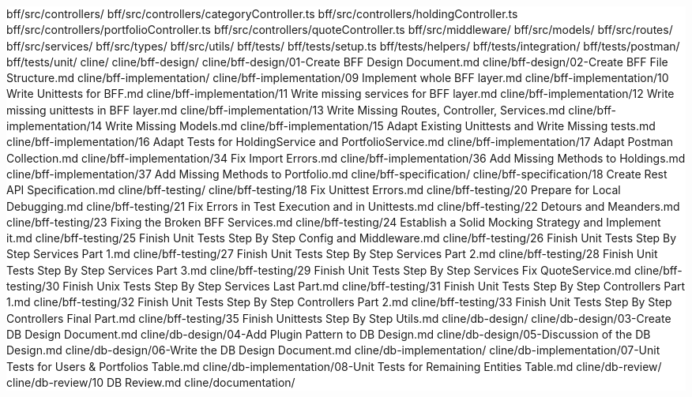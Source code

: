 bff/src/controllers/
bff/src/controllers/categoryController.ts
bff/src/controllers/holdingController.ts
bff/src/controllers/portfolioController.ts
bff/src/controllers/quoteController.ts
bff/src/middleware/
bff/src/models/
bff/src/routes/
bff/src/services/
bff/src/types/
bff/src/utils/
bff/tests/
bff/tests/setup.ts
bff/tests/helpers/
bff/tests/integration/
bff/tests/postman/
bff/tests/unit/
cline/
cline/bff-design/
cline/bff-design/01-Create BFF Design Document.md
cline/bff-design/02-Create BFF File Structure.md
cline/bff-implementation/
cline/bff-implementation/09 Implement whole BFF layer.md
cline/bff-implementation/10 Write Unittests for BFF.md
cline/bff-implementation/11 Write missing services for BFF layer.md
cline/bff-implementation/12 Write missing unittests in BFF layer.md
cline/bff-implementation/13 Write Missing Routes, Controller, Services.md
cline/bff-implementation/14 Write Missing Models.md
cline/bff-implementation/15 Adapt Existing Unittests and Write Missing tests.md
cline/bff-implementation/16 Adapt Tests for HoldingService and PortfolioService.md
cline/bff-implementation/17 Adapt Postman Collection.md
cline/bff-implementation/34 Fix Import Errors.md
cline/bff-implementation/36 Add Missing Methods to Holdings.md
cline/bff-implementation/37 Add Missing Methods to Portfolio.md
cline/bff-specification/
cline/bff-specification/18 Create Rest API Specification.md
cline/bff-testing/
cline/bff-testing/18 Fix Unittest Errors.md
cline/bff-testing/20 Prepare for Local Debugging.md
cline/bff-testing/21 Fix Errors in Test Execution and in Unittests.md
cline/bff-testing/22 Detours and Meanders.md
cline/bff-testing/23 Fixing the Broken BFF Services.md
cline/bff-testing/24 Establish a Solid Mocking Strategy and Implement it.md
cline/bff-testing/25 Finish Unit Tests Step By Step Config and Middleware.md
cline/bff-testing/26 Finish Unit Tests Step By Step Services Part 1.md
cline/bff-testing/27 Finish Unit Tests Step By Step Services Part 2.md
cline/bff-testing/28 Finish Unit Tests Step By Step Services Part 3.md
cline/bff-testing/29 Finish Unit Tests Step By Step Services Fix QuoteService.md
cline/bff-testing/30 Finish Unix Tests Step By Step Services Last Part.md
cline/bff-testing/31 Finish Unit Tests Step By Step Controllers Part 1.md
cline/bff-testing/32 Finish Unit Tests Step By Step Controllers Part 2.md
cline/bff-testing/33 Finish Unit Tests Step By Step Controllers Final Part.md
cline/bff-testing/35 Finish Unittests Step By Step Utils.md
cline/db-design/
cline/db-design/03-Create DB Design Document.md
cline/db-design/04-Add Plugin Pattern to DB Design.md
cline/db-design/05-Discussion of the DB Design.md
cline/db-design/06-Write the DB Design Document.md
cline/db-implementation/
cline/db-implementation/07-Unit Tests for Users & Portfolios Table.md
cline/db-implementation/08-Unit Tests for Remaining Entities Table.md
cline/db-review/
cline/db-review/10 DB Review.md
cline/documentation/